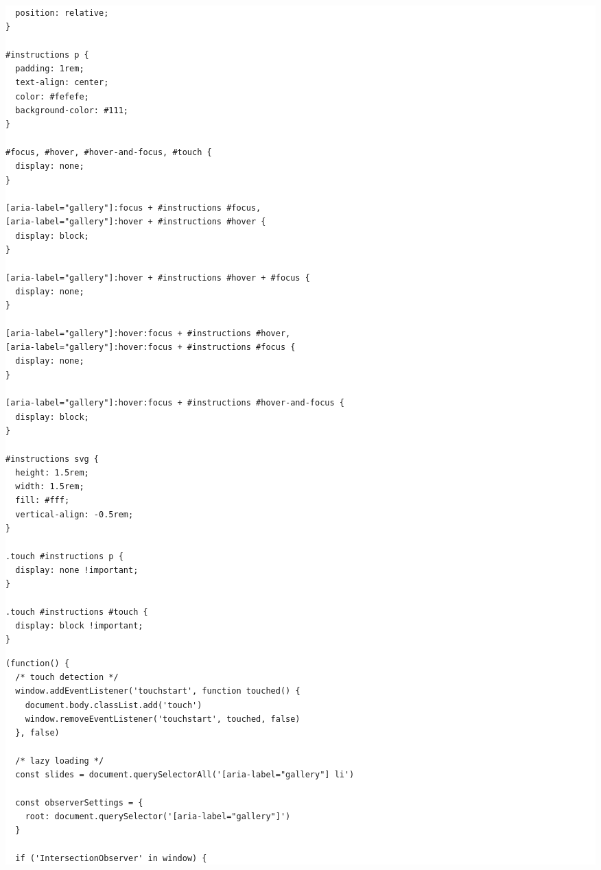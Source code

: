 ``` cm-s-default
  position: relative;
}

#instructions p {
  padding: 1rem;
  text-align: center;
  color: #fefefe;
  background-color: #111;
}

#focus, #hover, #hover-and-focus, #touch {
  display: none;
}

[aria-label="gallery"]:focus + #instructions #focus,
[aria-label="gallery"]:hover + #instructions #hover {
  display: block;
}

[aria-label="gallery"]:hover + #instructions #hover + #focus {
  display: none;
}

[aria-label="gallery"]:hover:focus + #instructions #hover,
[aria-label="gallery"]:hover:focus + #instructions #focus {
  display: none;
}

[aria-label="gallery"]:hover:focus + #instructions #hover-and-focus {
  display: block;
}

#instructions svg {
  height: 1.5rem;
  width: 1.5rem;
  fill: #fff;
  vertical-align: -0.5rem;
}

.touch #instructions p {
  display: none !important;
}

.touch #instructions #touch {
  display: block !important;
}
```

``` cm-s-default
(function() {
  /* touch detection */
  window.addEventListener('touchstart', function touched() {
    document.body.classList.add('touch')
    window.removeEventListener('touchstart', touched, false)
  }, false)

  /* lazy loading */
  const slides = document.querySelectorAll('[aria-label="gallery"] li')

  const observerSettings = {
    root: document.querySelector('[aria-label="gallery"]')
  }

  if ('IntersectionObserver' in window) {
```